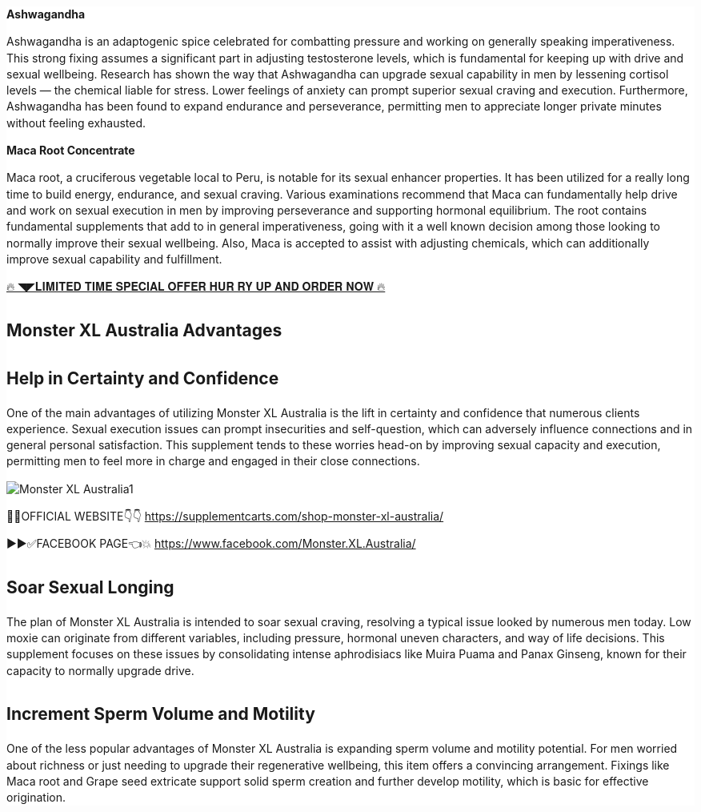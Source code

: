 **Ashwagandha**

Ashwagandha is an adaptogenic spice celebrated for combatting pressure and working on generally speaking imperativeness. This strong fixing assumes a significant part in adjusting testosterone levels, which is fundamental for keeping up with drive and sexual wellbeing. Research has shown the way that Ashwagandha can upgrade sexual capability in men by lessening cortisol levels — the chemical liable for stress. Lower feelings of anxiety can prompt superior sexual craving and execution. Furthermore, Ashwagandha has been found to expand endurance and perseverance, permitting men to appreciate longer private minutes without feeling exhausted.

**Maca Root Concentrate**

Maca root, a cruciferous vegetable local to Peru, is notable for its sexual enhancer properties. It has been utilized for a really long time to build energy, endurance, and sexual craving. Various examinations recommend that Maca can fundamentally help drive and work on sexual execution in men by improving perseverance and supporting hormonal equilibrium. The root contains fundamental supplements that add to in general imperativeness, going with it a well known decision among those looking to normally improve their sexual wellbeing. Also, Maca is accepted to assist with adjusting chemicals, which can additionally improve sexual capability and fulfillment.

[🔥 ◥◤𝐋𝐈𝐌𝐈𝐓𝐄𝐃 𝐓𝐈𝐌𝐄 𝐒𝐏𝐄𝐂𝐈𝐀𝐋 𝐎𝐅𝐅𝐄𝐑 𝐇𝐔𝐑 𝐑𝐘 𝐔𝐏 𝐀𝐍𝐃 𝐎𝐑𝐃𝐄𝐑 𝐍𝐎𝐖 🔥](https://supplementcarts.com/shop-monster-xl-australia/)

## Monster XL Australia Advantages
## Help in Certainty and Confidence

One of the main advantages of utilizing Monster XL Australia is the lift in certainty and confidence that numerous clients experience. Sexual execution issues can prompt insecurities and self-question, which can adversely influence connections and in general personal satisfaction. This supplement tends to these worries head-on by improving sexual capacity and execution, permitting men to feel more in charge and engaged in their close connections.

![Monster XL Australia1](https://github.com/user-attachments/assets/2b88cdcb-b9d2-42f6-a82e-2da1d0e520d0)


🤩💥OFFICIAL WEBSITE👇👇 https://supplementcarts.com/shop-monster-xl-australia/

▶▶✅FACEBOOK PAGE👈💥 https://www.facebook.com/Monster.XL.Australia/

## Soar Sexual Longing

The plan of Monster XL Australia is intended to soar sexual craving, resolving a typical issue looked by numerous men today. Low moxie can originate from different variables, including pressure, hormonal uneven characters, and way of life decisions. This supplement focuses on these issues by consolidating intense aphrodisiacs like Muira Puama and Panax Ginseng, known for their capacity to normally upgrade drive.

## Increment Sperm Volume and Motility

One of the less popular advantages of Monster XL Australia is expanding sperm volume and motility potential. For men worried about richness or just needing to upgrade their regenerative wellbeing, this item offers a convincing arrangement. Fixings like Maca root and Grape seed extricate support solid sperm creation and further develop motility, which is basic for effective origination.
